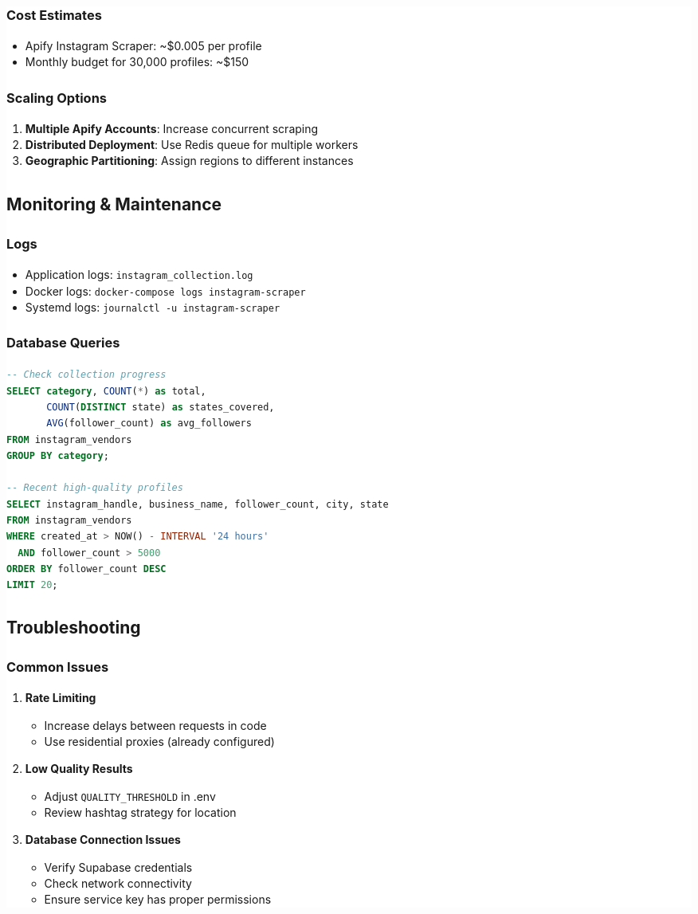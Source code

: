 ### Cost Estimates
- Apify Instagram Scraper: ~$0.005 per profile
- Monthly budget for 30,000 profiles: ~$150

### Scaling Options
1. **Multiple Apify Accounts**: Increase concurrent scraping
2. **Distributed Deployment**: Use Redis queue for multiple workers
3. **Geographic Partitioning**: Assign regions to different instances

## Monitoring & Maintenance

### Logs
- Application logs: `instagram_collection.log`
- Docker logs: `docker-compose logs instagram-scraper`
- Systemd logs: `journalctl -u instagram-scraper`

### Database Queries
```sql
-- Check collection progress
SELECT category, COUNT(*) as total, 
       COUNT(DISTINCT state) as states_covered,
       AVG(follower_count) as avg_followers
FROM instagram_vendors
GROUP BY category;

-- Recent high-quality profiles
SELECT instagram_handle, business_name, follower_count, city, state
FROM instagram_vendors
WHERE created_at > NOW() - INTERVAL '24 hours'
  AND follower_count > 5000
ORDER BY follower_count DESC
LIMIT 20;
```

## Troubleshooting

### Common Issues

1. **Rate Limiting**
   - Increase delays between requests in code
   - Use residential proxies (already configured)

2. **Low Quality Results**
   - Adjust `QUALITY_THRESHOLD` in .env
   - Review hashtag strategy for location

3. **Database Connection Issues**
   - Verify Supabase credentials
   - Check network connectivity
   - Ensure service key has proper permissions
